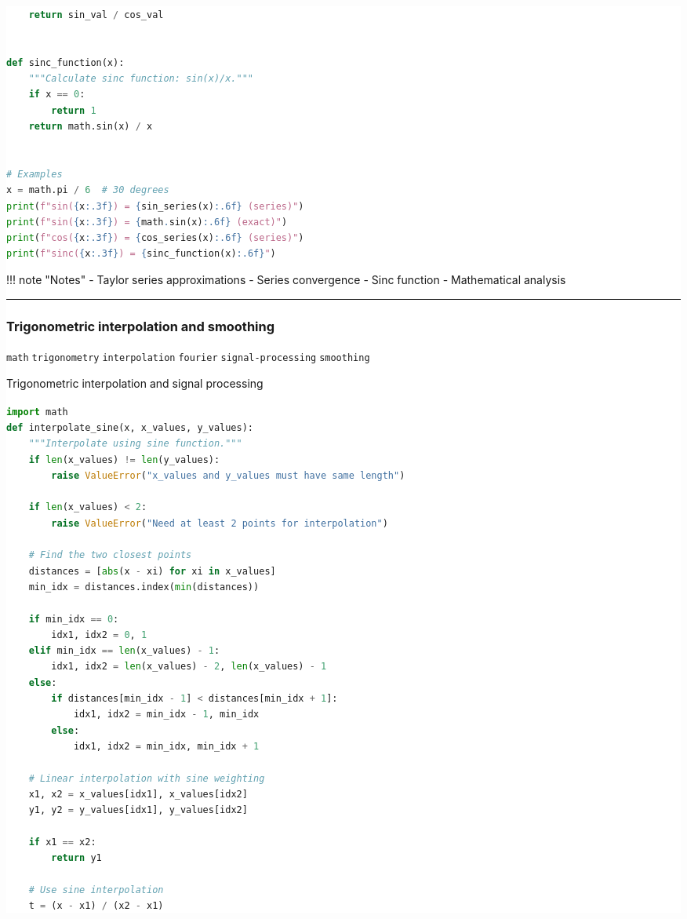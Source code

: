 ```python
    return sin_val / cos_val


def sinc_function(x):
    """Calculate sinc function: sin(x)/x."""
    if x == 0:
        return 1
    return math.sin(x) / x


# Examples
x = math.pi / 6  # 30 degrees
print(f"sin({x:.3f}) = {sin_series(x):.6f} (series)")
print(f"sin({x:.3f}) = {math.sin(x):.6f} (exact)")
print(f"cos({x:.3f}) = {cos_series(x):.6f} (series)")
print(f"sinc({x:.3f}) = {sinc_function(x):.6f}")
```

!!! note "Notes"
    - Taylor series approximations
    - Series convergence
    - Sinc function
    - Mathematical analysis

<hr class="snippet-divider">

### Trigonometric interpolation and smoothing

`math` `trigonometry` `interpolation` `fourier` `signal-processing` `smoothing`

Trigonometric interpolation and signal processing

```python
import math
def interpolate_sine(x, x_values, y_values):
    """Interpolate using sine function."""
    if len(x_values) != len(y_values):
        raise ValueError("x_values and y_values must have same length")

    if len(x_values) < 2:
        raise ValueError("Need at least 2 points for interpolation")

    # Find the two closest points
    distances = [abs(x - xi) for xi in x_values]
    min_idx = distances.index(min(distances))

    if min_idx == 0:
        idx1, idx2 = 0, 1
    elif min_idx == len(x_values) - 1:
        idx1, idx2 = len(x_values) - 2, len(x_values) - 1
    else:
        if distances[min_idx - 1] < distances[min_idx + 1]:
            idx1, idx2 = min_idx - 1, min_idx
        else:
            idx1, idx2 = min_idx, min_idx + 1

    # Linear interpolation with sine weighting
    x1, x2 = x_values[idx1], x_values[idx2]
    y1, y2 = y_values[idx1], y_values[idx2]

    if x1 == x2:
        return y1

    # Use sine interpolation
    t = (x - x1) / (x2 - x1)
```